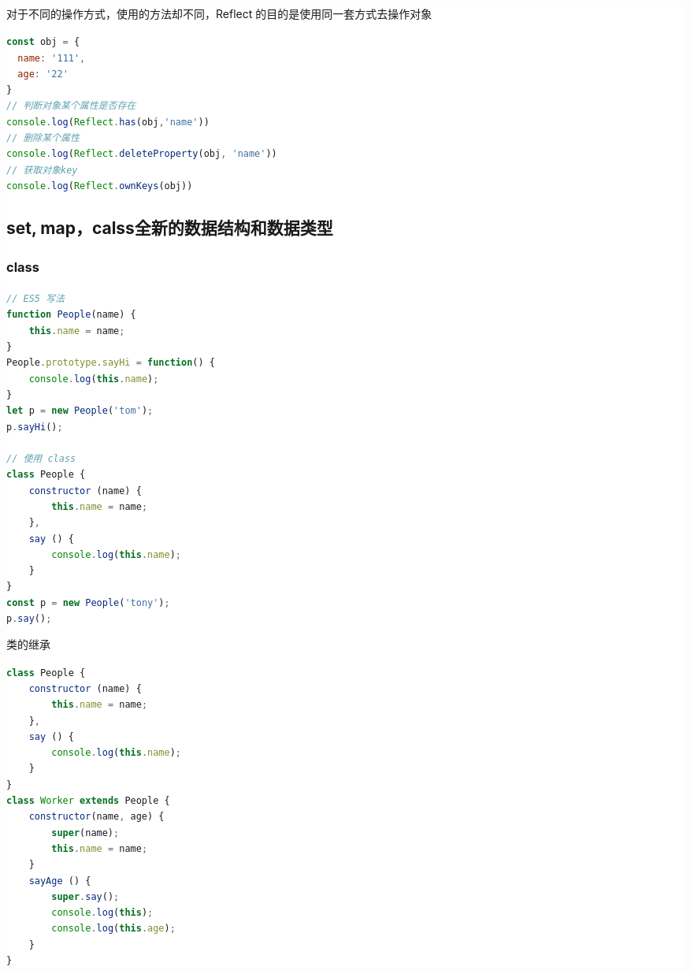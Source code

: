 对于不同的操作方式，使用的方法却不同，Reflect 的目的是使用同一套方式去操作对象

```js
const obj = {
  name: '111',
  age: '22'
}
// 判断对象某个属性是否存在
console.log(Reflect.has(obj,'name'))
// 删除某个属性
console.log(Reflect.deleteProperty(obj, 'name'))
// 获取对象key
console.log(Reflect.ownKeys(obj))
```

## set, map，calss全新的数据结构和数据类型

### class

```js
// ES5 写法
function People(name) {
    this.name = name;
}
People.prototype.sayHi = function() {
    console.log(this.name);
}
let p = new People('tom');
p.sayHi();

// 使用 class
class People {
    constructor (name) {
        this.name = name;
    },
    say () {
        console.log(this.name);
    }    
}
const p = new People('tony');
p.say();
```

类的继承

```js
class People {
    constructor (name) {
        this.name = name;
    },
    say () {
        console.log(this.name);
    }    
}
class Worker extends People {
    constructor(name, age) {
        super(name);
        this.name = name;
    }
    sayAge () {
        super.say();
        console.log(this);
        console.log(this.age);
    }
}
```